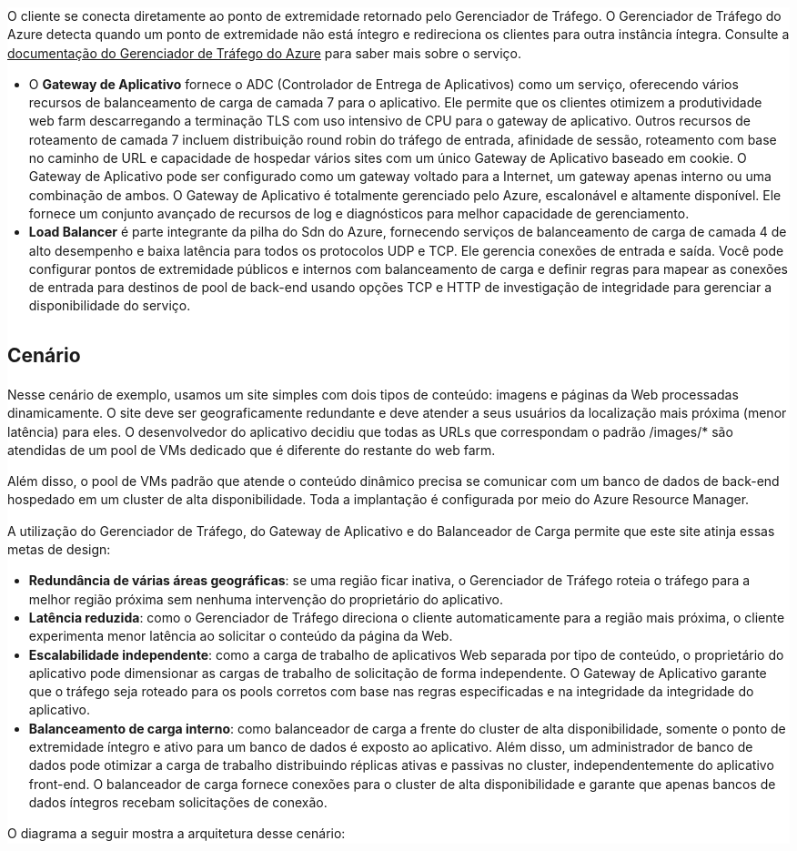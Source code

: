   O cliente se conecta diretamente ao ponto de extremidade retornado pelo Gerenciador de Tráfego. O Gerenciador de Tráfego do Azure detecta quando um ponto de extremidade não está íntegro e redireciona os clientes para outra instância íntegra. Consulte a [documentação do Gerenciador de Tráfego do Azure](traffic-manager-overview.md) para saber mais sobre o serviço.
* O **Gateway de Aplicativo** fornece o ADC (Controlador de Entrega de Aplicativos) como um serviço, oferecendo vários recursos de balanceamento de carga de camada 7 para o aplicativo. Ele permite que os clientes otimizem a produtividade web farm descarregando a terminação TLS com uso intensivo de CPU para o gateway de aplicativo. Outros recursos de roteamento de camada 7 incluem distribuição round robin do tráfego de entrada, afinidade de sessão, roteamento com base no caminho de URL e capacidade de hospedar vários sites com um único Gateway de Aplicativo baseado em cookie. O Gateway de Aplicativo pode ser configurado como um gateway voltado para a Internet, um gateway apenas interno ou uma combinação de ambos. O Gateway de Aplicativo é totalmente gerenciado pelo Azure, escalonável e altamente disponível. Ele fornece um conjunto avançado de recursos de log e diagnósticos para melhor capacidade de gerenciamento.
* **Load Balancer** é parte integrante da pilha do Sdn do Azure, fornecendo serviços de balanceamento de carga de camada 4 de alto desempenho e baixa latência para todos os protocolos UDP e TCP. Ele gerencia conexões de entrada e saída. Você pode configurar pontos de extremidade públicos e internos com balanceamento de carga e definir regras para mapear as conexões de entrada para destinos de pool de back-end usando opções TCP e HTTP de investigação de integridade para gerenciar a disponibilidade do serviço.

## <a name="scenario"></a>Cenário

Nesse cenário de exemplo, usamos um site simples com dois tipos de conteúdo: imagens e páginas da Web processadas dinamicamente. O site deve ser geograficamente redundante e deve atender a seus usuários da localização mais próxima (menor latência) para eles. O desenvolvedor do aplicativo decidiu que todas as URLs que correspondam o padrão /images/* são atendidas de um pool de VMs dedicado que é diferente do restante do web farm.

Além disso, o pool de VMs padrão que atende o conteúdo dinâmico precisa se comunicar com um banco de dados de back-end hospedado em um cluster de alta disponibilidade. Toda a implantação é configurada por meio do Azure Resource Manager.

A utilização do Gerenciador de Tráfego, do Gateway de Aplicativo e do Balanceador de Carga permite que este site atinja essas metas de design:

* **Redundância de várias áreas geográficas**: se uma região ficar inativa, o Gerenciador de Tráfego roteia o tráfego para a melhor região próxima sem nenhuma intervenção do proprietário do aplicativo.
* **Latência reduzida**: como o Gerenciador de Tráfego direciona o cliente automaticamente para a região mais próxima, o cliente experimenta menor latência ao solicitar o conteúdo da página da Web.
* **Escalabilidade independente**: como a carga de trabalho de aplicativos Web separada por tipo de conteúdo, o proprietário do aplicativo pode dimensionar as cargas de trabalho de solicitação de forma independente. O Gateway de Aplicativo garante que o tráfego seja roteado para os pools corretos com base nas regras especificadas e na integridade da integridade do aplicativo.
* **Balanceamento de carga interno**: como balanceador de carga a frente do cluster de alta disponibilidade, somente o ponto de extremidade íntegro e ativo para um banco de dados é exposto ao aplicativo. Além disso, um administrador de banco de dados pode otimizar a carga de trabalho distribuindo réplicas ativas e passivas no cluster, independentemente do aplicativo front-end. O balanceador de carga fornece conexões para o cluster de alta disponibilidade e garante que apenas bancos de dados íntegros recebam solicitações de conexão.

O diagrama a seguir mostra a arquitetura desse cenário:
